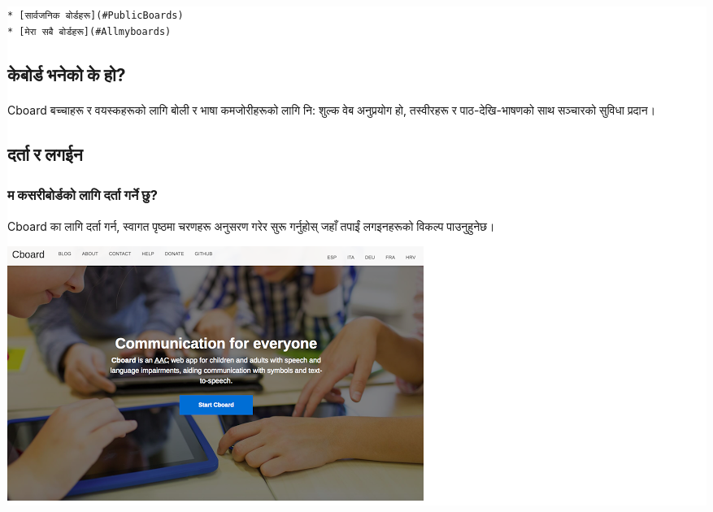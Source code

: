     * [सार्वजनिक बोर्डहरू](#PublicBoards)
    * [मेरा सबै बोर्डहरू](#Allmyboards)

## <a name='WhatisCboard'></a>केबोर्ड भनेको के हो?

Cboard बच्चाहरू र वयस्कहरूको लागि बोली र भाषा कमजोरीहरूको लागि नि: शुल्क वेब अनुप्रयोग हो, तस्वीरहरू र पाठ-देखि-भाषणको साथ सञ्चारको सुविधा प्रदान।

<div><iframe width="420" height="315" src="https://www.youtube.com/embed/pjoLEtiFf2A" frameborder="0" allowfullscreen mark="crwd-mark"></iframe></div>

## <a name='Registrationandlogin'></a>दर्ता र लगईन

### <a name='HowdoIregisterforCboard'></a>म कसरीबोर्डको लागि दर्ता गर्ने छु?

Cboard का लागि दर्ता गर्न, स्वागत पृष्ठमा चरणहरू अनुसरण गरेर सुरू गर्नुहोस् जहाँ तपाईं लगइनहरूको विकल्प पाउनुहुनेछ।

![Cboard वेबसाइट](/images/help/website.png "Cboard website")
